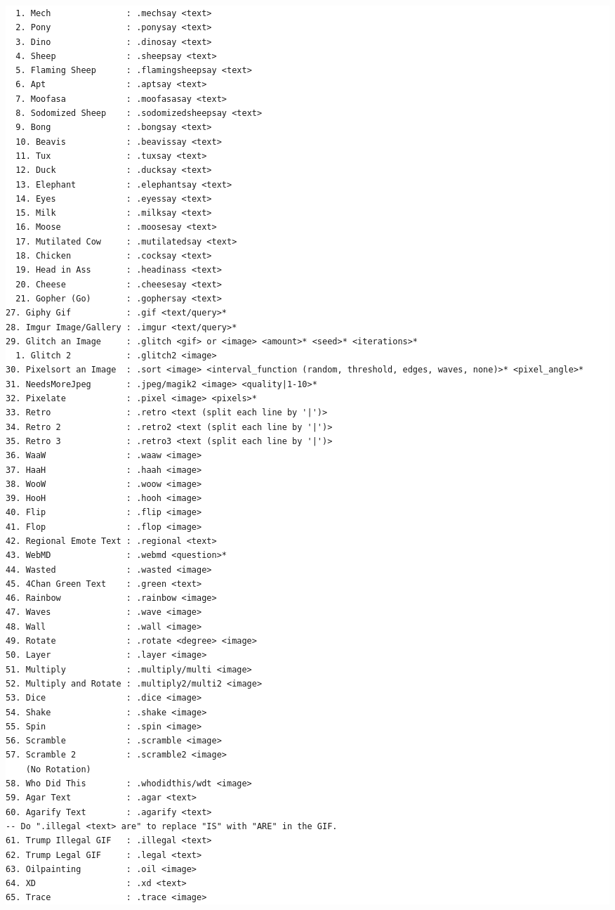       1. Mech               : .mechsay <text>
      2. Pony               : .ponysay <text>
      3. Dino               : .dinosay <text>
      4. Sheep              : .sheepsay <text>
      5. Flaming Sheep      : .flamingsheepsay <text>
      6. Apt                : .aptsay <text>
      7. Moofasa            : .moofasasay <text>
      8. Sodomized Sheep    : .sodomizedsheepsay <text>
      9. Bong               : .bongsay <text>
      10. Beavis            : .beavissay <text>
      11. Tux               : .tuxsay <text>
      12. Duck              : .ducksay <text>
      13. Elephant          : .elephantsay <text>
      14. Eyes              : .eyessay <text>
      15. Milk              : .milksay <text>
      16. Moose             : .moosesay <text>
      17. Mutilated Cow     : .mutilatedsay <text>
      18. Chicken           : .cocksay <text>
      19. Head in Ass       : .headinass <text>
      20. Cheese            : .cheesesay <text>
      21. Gopher (Go)       : .gophersay <text>
    27. Giphy Gif           : .gif <text/query>*
    28. Imgur Image/Gallery : .imgur <text/query>*
    29. Glitch an Image     : .glitch <gif> or <image> <amount>* <seed>* <iterations>*
      1. Glitch 2           : .glitch2 <image>
    30. Pixelsort an Image  : .sort <image> <interval_function (random, threshold, edges, waves, none)>* <pixel_angle>*
    31. NeedsMoreJpeg       : .jpeg/magik2 <image> <quality|1-10>*
    32. Pixelate            : .pixel <image> <pixels>*
    33. Retro               : .retro <text (split each line by '|')>
    34. Retro 2             : .retro2 <text (split each line by '|')>
    35. Retro 3             : .retro3 <text (split each line by '|')>
    36. WaaW                : .waaw <image>
    37. HaaH                : .haah <image>
    38. WooW                : .woow <image>
    39. HooH                : .hooh <image>
    40. Flip                : .flip <image>
    41. Flop                : .flop <image>
    42. Regional Emote Text : .regional <text>
    43. WebMD               : .webmd <question>*
    44. Wasted              : .wasted <image>
    45. 4Chan Green Text    : .green <text>
    46. Rainbow             : .rainbow <image>
    47. Waves               : .wave <image>
    48. Wall                : .wall <image>
    49. Rotate              : .rotate <degree> <image>
    50. Layer               : .layer <image>
    51. Multiply            : .multiply/multi <image>
    52. Multiply and Rotate : .multiply2/multi2 <image>
    53. Dice                : .dice <image>
    54. Shake               : .shake <image>
    55. Spin                : .spin <image>
    56. Scramble            : .scramble <image>
    57. Scramble 2          : .scramble2 <image>
        (No Rotation)
    58. Who Did This        : .whodidthis/wdt <image>
    59. Agar Text           : .agar <text>
    60. Agarify Text        : .agarify <text>
    -- Do ".illegal <text> are" to replace "IS" with "ARE" in the GIF.
    61. Trump Illegal GIF   : .illegal <text>
    62. Trump Legal GIF     : .legal <text>
    63. Oilpainting         : .oil <image>
    64. XD                  : .xd <text>
    65. Trace               : .trace <image>